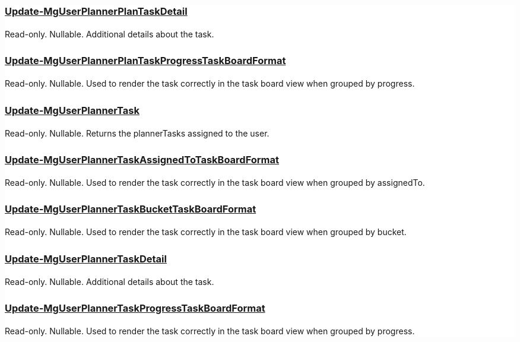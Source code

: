 ### [Update-MgUserPlannerPlanTaskDetail](Update-MgUserPlannerPlanTaskDetail.md)
Read-only.
Nullable.
Additional details about the task.

### [Update-MgUserPlannerPlanTaskProgressTaskBoardFormat](Update-MgUserPlannerPlanTaskProgressTaskBoardFormat.md)
Read-only.
Nullable.
Used to render the task correctly in the task board view when grouped by progress.

### [Update-MgUserPlannerTask](Update-MgUserPlannerTask.md)
Read-only.
Nullable.
Returns the plannerTasks assigned to the user.

### [Update-MgUserPlannerTaskAssignedToTaskBoardFormat](Update-MgUserPlannerTaskAssignedToTaskBoardFormat.md)
Read-only.
Nullable.
Used to render the task correctly in the task board view when grouped by assignedTo.

### [Update-MgUserPlannerTaskBucketTaskBoardFormat](Update-MgUserPlannerTaskBucketTaskBoardFormat.md)
Read-only.
Nullable.
Used to render the task correctly in the task board view when grouped by bucket.

### [Update-MgUserPlannerTaskDetail](Update-MgUserPlannerTaskDetail.md)
Read-only.
Nullable.
Additional details about the task.

### [Update-MgUserPlannerTaskProgressTaskBoardFormat](Update-MgUserPlannerTaskProgressTaskBoardFormat.md)
Read-only.
Nullable.
Used to render the task correctly in the task board view when grouped by progress.

